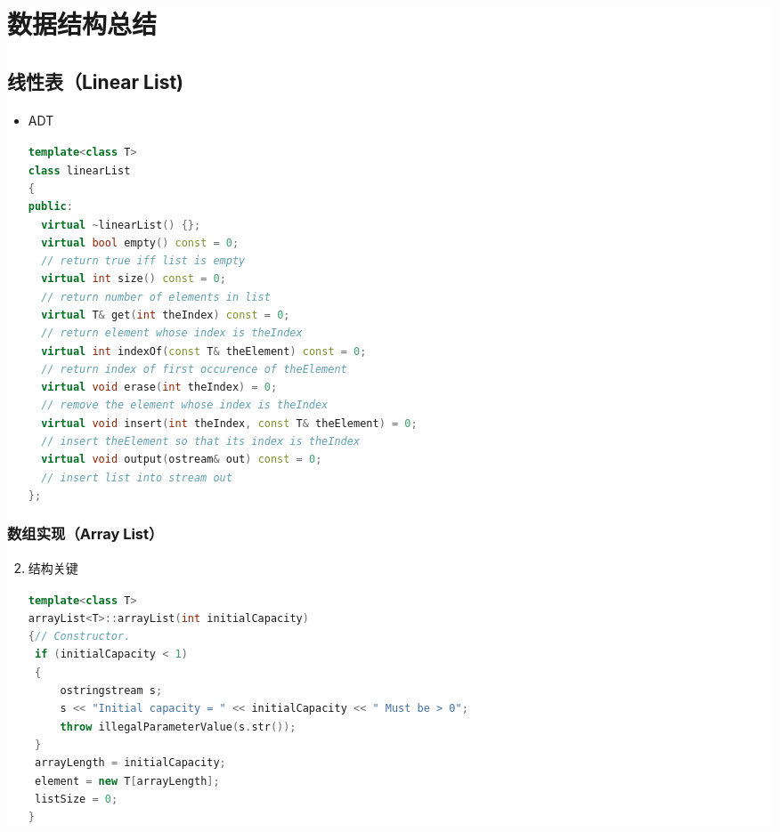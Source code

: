 # 数据结构总结

## 线性表（Linear List)

- ADT

  ```C++
  template<class T>
  class linearList
  {
  public:
  	virtual ~linearList() {};
  	virtual bool empty() const = 0;
  	// return true iff list is empty
  	virtual int size() const = 0;
  	// return number of elements in list
  	virtual T& get(int theIndex) const = 0;
  	// return element whose index is theIndex
  	virtual int indexOf(const T& theElement) const = 0;
  	// return index of first occurence of theElement
  	virtual void erase(int theIndex) = 0;
  	// remove the element whose index is theIndex
  	virtual void insert(int theIndex, const T& theElement) = 0;
  	// insert theElement so that its index is theIndex
  	virtual void output(ostream& out) const = 0;
  	// insert list into stream out
  };
  ```

  

### 数组实现（Array List）

2. 结构关键

   ```C++
   template<class T>
   arrayList<T>::arrayList(int initialCapacity)
   {// Constructor.
   	if (initialCapacity < 1)
   	{
   		ostringstream s;
   		s << "Initial capacity = " << initialCapacity << " Must be > 0";
   		throw illegalParameterValue(s.str());
   	}
   	arrayLength = initialCapacity;
   	element = new T[arrayLength];
   	listSize = 0;
   }
   ```
   
   
   